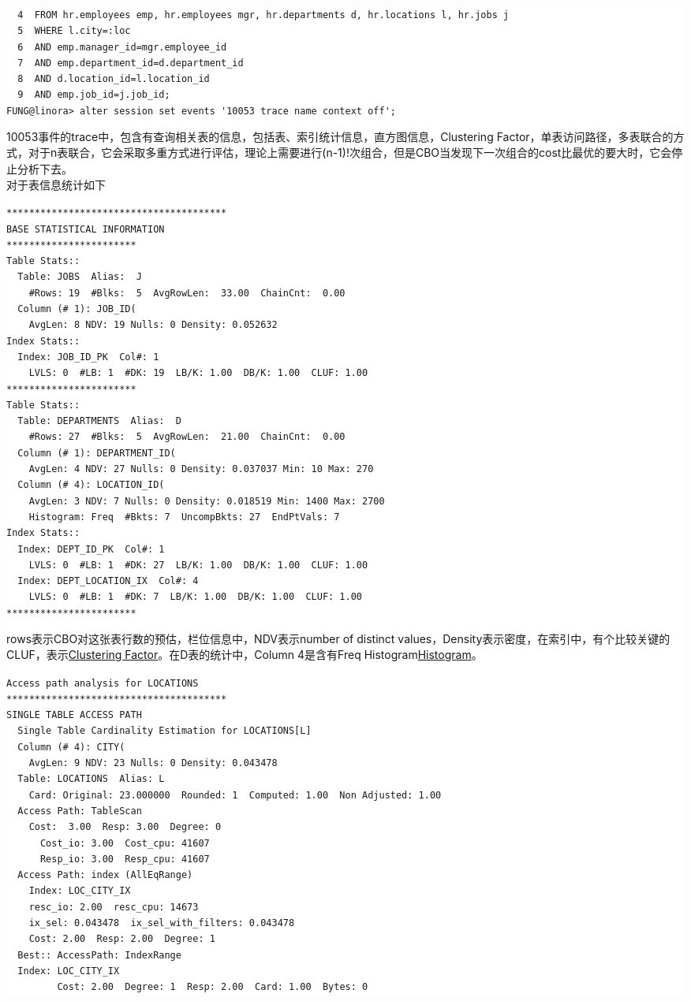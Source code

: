 ```
  4  FROM hr.employees emp, hr.employees mgr, hr.departments d, hr.locations l, hr.jobs j
  5  WHERE l.city=:loc
  6  AND emp.manager_id=mgr.employee_id
  7  AND emp.department_id=d.department_id
  8  AND d.location_id=l.location_id
  9  AND emp.job_id=j.job_id;
FUNG@linora> alter session set events '10053 trace name context off';        
```
10053事件的trace中，包含有查询相关表的信息，包括表、索引统计信息，直方图信息，Clustering Factor，单表访问路径，多表联合的方式，对于n表联合，它会采取多重方式进行评估，理论上需要进行(n-1)!次组合，但是CBO当发现下一次组合的cost比最优的要大时，它会停止分析下去。  
对于表信息统计如下
```
***************************************
BASE STATISTICAL INFORMATION
***********************
Table Stats::
  Table: JOBS  Alias:  J
    #Rows: 19  #Blks:  5  AvgRowLen:  33.00  ChainCnt:  0.00
  Column (# 1): JOB_ID(
    AvgLen: 8 NDV: 19 Nulls: 0 Density: 0.052632
Index Stats::
  Index: JOB_ID_PK  Col#: 1
    LVLS: 0  #LB: 1  #DK: 19  LB/K: 1.00  DB/K: 1.00  CLUF: 1.00
***********************
Table Stats::
  Table: DEPARTMENTS  Alias:  D
    #Rows: 27  #Blks:  5  AvgRowLen:  21.00  ChainCnt:  0.00
  Column (# 1): DEPARTMENT_ID(
    AvgLen: 4 NDV: 27 Nulls: 0 Density: 0.037037 Min: 10 Max: 270
  Column (# 4): LOCATION_ID(
    AvgLen: 3 NDV: 7 Nulls: 0 Density: 0.018519 Min: 1400 Max: 2700
    Histogram: Freq  #Bkts: 7  UncompBkts: 27  EndPtVals: 7
Index Stats::
  Index: DEPT_ID_PK  Col#: 1
    LVLS: 0  #LB: 1  #DK: 27  LB/K: 1.00  DB/K: 1.00  CLUF: 1.00
  Index: DEPT_LOCATION_IX  Col#: 4
    LVLS: 0  #LB: 1  #DK: 7  LB/K: 1.00  DB/K: 1.00  CLUF: 1.00
***********************
```
rows表示CBO对这张表行数的预估，栏位信息中，NDV表示number of distinct values，Density表示密度，在索引中，有个比较关键的CLUF，表示[Clustering Factor](/oracle/clustering-factor.html)。在D表的统计中，Column 4是含有Freq Histogram[Histogram](/oracle/oracle-histograms.html)。
```
Access path analysis for LOCATIONS
***************************************
SINGLE TABLE ACCESS PATH 
  Single Table Cardinality Estimation for LOCATIONS[L] 
  Column (# 4): CITY(
    AvgLen: 9 NDV: 23 Nulls: 0 Density: 0.043478
  Table: LOCATIONS  Alias: L
    Card: Original: 23.000000  Rounded: 1  Computed: 1.00  Non Adjusted: 1.00
  Access Path: TableScan
    Cost:  3.00  Resp: 3.00  Degree: 0
      Cost_io: 3.00  Cost_cpu: 41607
      Resp_io: 3.00  Resp_cpu: 41607
  Access Path: index (AllEqRange)
    Index: LOC_CITY_IX
    resc_io: 2.00  resc_cpu: 14673
    ix_sel: 0.043478  ix_sel_with_filters: 0.043478 
    Cost: 2.00  Resp: 2.00  Degree: 1
  Best:: AccessPath: IndexRange
  Index: LOC_CITY_IX
         Cost: 2.00  Degree: 1  Resp: 2.00  Card: 1.00  Bytes: 0
```